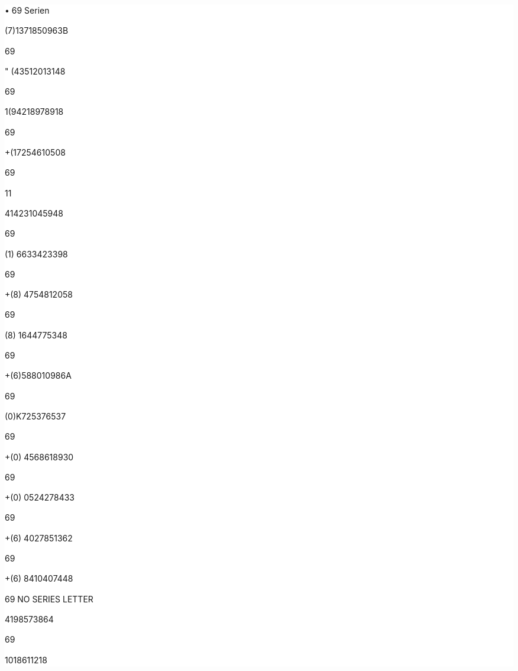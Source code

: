 • 69 Serien

(7)1371850963B

69

" (43512013148

69

1(94218978918

69

+(17254610508

69

11

414231045948

69

(1) 6633423398

69

+(8) 4754812058

69

(8) 1644775348

69

+(6)588010986A

69

(0)K725376537

69

+(0) 4568618930

69

+(0) 0524278433

69

+(6) 4027851362

69

+(6) 8410407448

69 NO SERIES LETTER

4198573864

69

1018611218
